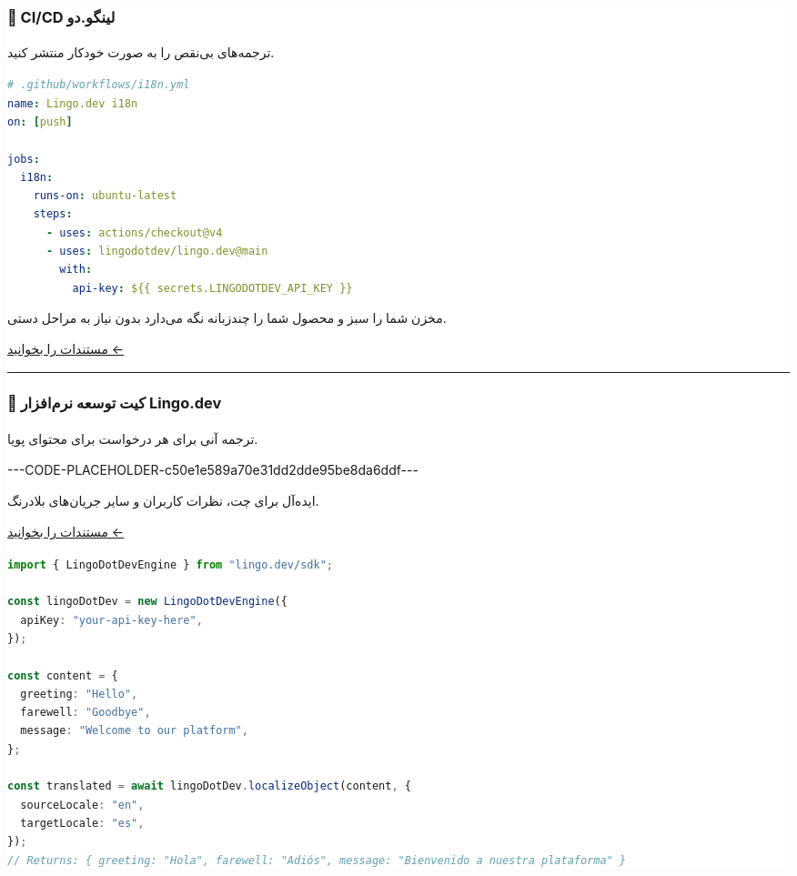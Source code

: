 
### 🔄 CI/CD لینگو.دو

ترجمه‌های بی‌نقص را به صورت خودکار منتشر کنید.

```yaml
# .github/workflows/i18n.yml
name: Lingo.dev i18n
on: [push]

jobs:
  i18n:
    runs-on: ubuntu-latest
    steps:
      - uses: actions/checkout@v4
      - uses: lingodotdev/lingo.dev@main
        with:
          api-key: ${{ secrets.LINGODOTDEV_API_KEY }}
```

مخزن شما را سبز و محصول شما را چندزبانه نگه می‌دارد بدون نیاز به مراحل دستی.

[مستندات را بخوانید ←](https://lingo.dev/ci)

---

### 🧩 کیت توسعه نرم‌افزار Lingo.dev

ترجمه آنی برای هر درخواست برای محتوای پویا.

---CODE-PLACEHOLDER-c50e1e589a70e31dd2dde95be8da6ddf---

ایده‌آل برای چت، نظرات کاربران و سایر جریان‌های بلادرنگ.

[مستندات را بخوانید ←](https://lingo.dev/sdk)

```ts
import { LingoDotDevEngine } from "lingo.dev/sdk";

const lingoDotDev = new LingoDotDevEngine({
  apiKey: "your-api-key-here",
});

const content = {
  greeting: "Hello",
  farewell: "Goodbye",
  message: "Welcome to our platform",
};

const translated = await lingoDotDev.localizeObject(content, {
  sourceLocale: "en",
  targetLocale: "es",
});
// Returns: { greeting: "Hola", farewell: "Adiós", message: "Bienvenido a nuestra plataforma" }
```
